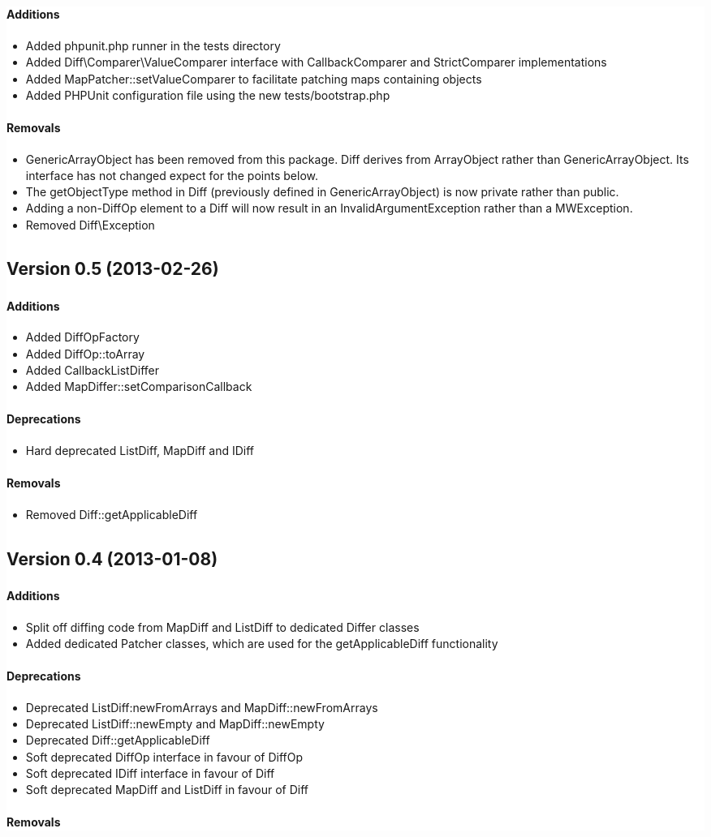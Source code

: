 #### Additions

* Added phpunit.php runner in the tests directory
* Added Diff\Comparer\ValueComparer interface with CallbackComparer and StrictComparer implementations
* Added MapPatcher::setValueComparer to facilitate patching maps containing objects
* Added PHPUnit configuration file using the new tests/bootstrap.php

#### Removals

* GenericArrayObject has been removed from this package.
  Diff derives from ArrayObject rather than GenericArrayObject.
  Its interface has not changed expect for the points below.
* The getObjectType method in Diff (previously defined in GenericArrayObject)
  is now private rather than public.
* Adding a non-DiffOp element to a Diff will now result in an InvalidArgumentException
  rather than a MWException.
* Removed Diff\Exception

## Version 0.5 (2013-02-26)

#### Additions

* Added DiffOpFactory
* Added DiffOp::toArray
* Added CallbackListDiffer
* Added MapDiffer::setComparisonCallback

#### Deprecations

* Hard deprecated ListDiff, MapDiff and IDiff

#### Removals

* Removed Diff::getApplicableDiff

## Version 0.4 (2013-01-08)

#### Additions

* Split off diffing code from MapDiff and ListDiff to dedicated Differ classes
* Added dedicated Patcher classes, which are used for the getApplicableDiff functionality

#### Deprecations

* Deprecated ListDiff:newFromArrays and MapDiff::newFromArrays
* Deprecated ListDiff::newEmpty and MapDiff::newEmpty
* Deprecated Diff::getApplicableDiff
* Soft deprecated DiffOp interface in favour of DiffOp
* Soft deprecated IDiff interface in favour of Diff
* Soft deprecated MapDiff and ListDiff in favour of Diff

#### Removals
